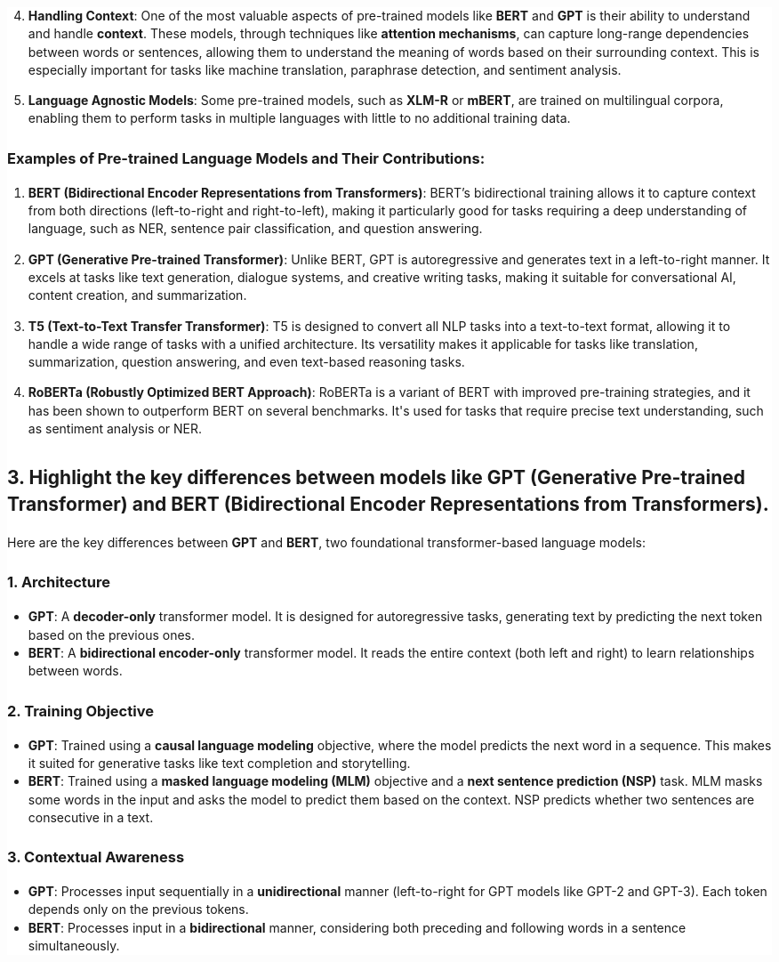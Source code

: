 4. **Handling Context**: One of the most valuable aspects of pre-trained models like **BERT** and **GPT** is their ability to understand and handle **context**. These models, through techniques like **attention mechanisms**, can capture long-range dependencies between words or sentences, allowing them to understand the meaning of words based on their surrounding context. This is especially important for tasks like machine translation, paraphrase detection, and sentiment analysis.

5. **Language Agnostic Models**: Some pre-trained models, such as **XLM-R** or **mBERT**, are trained on multilingual corpora, enabling them to perform tasks in multiple languages with little to no additional training data.

### Examples of Pre-trained Language Models and Their Contributions:
1. **BERT (Bidirectional Encoder Representations from Transformers)**: BERT’s bidirectional training allows it to capture context from both directions (left-to-right and right-to-left), making it particularly good for tasks requiring a deep understanding of language, such as NER, sentence pair classification, and question answering.

2. **GPT (Generative Pre-trained Transformer)**: Unlike BERT, GPT is autoregressive and generates text in a left-to-right manner. It excels at tasks like text generation, dialogue systems, and creative writing tasks, making it suitable for conversational AI, content creation, and summarization.

3. **T5 (Text-to-Text Transfer Transformer)**: T5 is designed to convert all NLP tasks into a text-to-text format, allowing it to handle a wide range of tasks with a unified architecture. Its versatility makes it applicable for tasks like translation, summarization, question answering, and even text-based reasoning tasks.

4. **RoBERTa (Robustly Optimized BERT Approach)**: RoBERTa is a variant of BERT with improved pre-training strategies, and it has been shown to outperform BERT on several benchmarks. It's used for tasks that require precise text understanding, such as sentiment analysis or NER.

## 3. Highlight the key differences between models like GPT (Generative Pre-trained Transformer) and BERT (Bidirectional Encoder Representations from Transformers).
Here are the key differences between **GPT** and **BERT**, two foundational transformer-based language models:

### 1. **Architecture**
- **GPT**: A **decoder-only** transformer model. It is designed for autoregressive tasks, generating text by predicting the next token based on the previous ones.
- **BERT**: A **bidirectional encoder-only** transformer model. It reads the entire context (both left and right) to learn relationships between words.

### 2. **Training Objective**
- **GPT**: Trained using a **causal language modeling** objective, where the model predicts the next word in a sequence. This makes it suited for generative tasks like text completion and storytelling.
- **BERT**: Trained using a **masked language modeling (MLM)** objective and a **next sentence prediction (NSP)** task. MLM masks some words in the input and asks the model to predict them based on the context. NSP predicts whether two sentences are consecutive in a text.

### 3. **Contextual Awareness**
- **GPT**: Processes input sequentially in a **unidirectional** manner (left-to-right for GPT models like GPT-2 and GPT-3). Each token depends only on the previous tokens.
- **BERT**: Processes input in a **bidirectional** manner, considering both preceding and following words in a sentence simultaneously.
